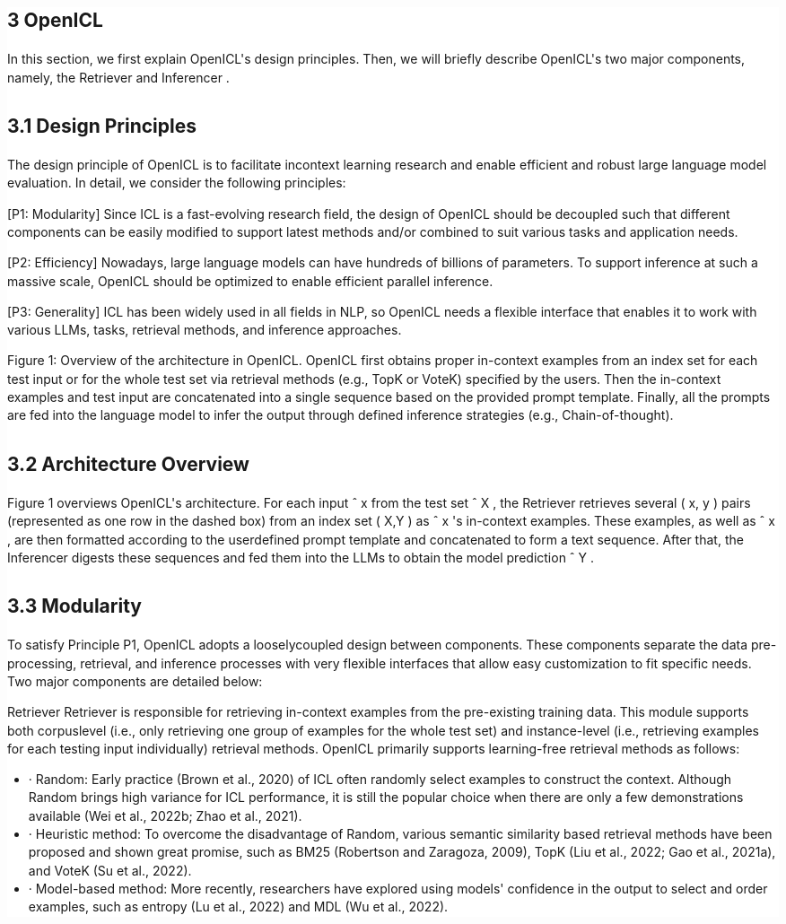 ## 3 OpenICL

In this section, we first explain OpenICL's design principles. Then, we will briefly describe OpenICL's two major components, namely, the Retriever and Inferencer .

## 3.1 Design Principles

The design principle of OpenICL is to facilitate incontext learning research and enable efficient and robust large language model evaluation. In detail, we consider the following principles:

[P1: Modularity] Since ICL is a fast-evolving research field, the design of OpenICL should be decoupled such that different components can be easily modified to support latest methods and/or combined to suit various tasks and application needs.

[P2: Efficiency] Nowadays, large language models can have hundreds of billions of parameters. To support inference at such a massive scale, OpenICL should be optimized to enable efficient parallel inference.

[P3: Generality] ICL has been widely used in all fields in NLP, so OpenICL needs a flexible interface that enables it to work with various LLMs, tasks, retrieval methods, and inference approaches.

Figure 1: Overview of the architecture in OpenICL. OpenICL first obtains proper in-context examples from an index set for each test input or for the whole test set via retrieval methods (e.g., TopK or VoteK) specified by the users. Then the in-context examples and test input are concatenated into a single sequence based on the provided prompt template. Finally, all the prompts are fed into the language model to infer the output through defined inference strategies (e.g., Chain-of-thought).



## 3.2 Architecture Overview

Figure 1 overviews OpenICL's architecture. For each input ˆ x from the test set ˆ X , the Retriever retrieves several ( x, y ) pairs (represented as one row in the dashed box) from an index set ( X,Y ) as ˆ x 's in-context examples. These examples, as well as ˆ x , are then formatted according to the userdefined prompt template and concatenated to form a text sequence. After that, the Inferencer digests these sequences and fed them into the LLMs to obtain the model prediction ˆ Y .

## 3.3 Modularity

To satisfy Principle P1, OpenICL adopts a looselycoupled design between components. These components separate the data pre-processing, retrieval, and inference processes with very flexible interfaces that allow easy customization to fit specific needs. Two major components are detailed below:

Retriever Retriever is responsible for retrieving in-context examples from the pre-existing training data. This module supports both corpuslevel (i.e., only retrieving one group of examples for the whole test set) and instance-level (i.e., retrieving examples for each testing input individually) retrieval methods. OpenICL primarily supports learning-free retrieval methods as follows:

- · Random: Early practice (Brown et al., 2020) of ICL often randomly select examples to construct the context. Although Random brings high variance for ICL performance, it is still the popular choice when there are only a few demonstrations available (Wei et al., 2022b; Zhao et al., 2021).
- · Heuristic method: To overcome the disadvantage of Random, various semantic similarity based retrieval methods have been proposed and shown great promise, such as BM25 (Robertson and Zaragoza, 2009), TopK (Liu et al., 2022; Gao et al., 2021a), and VoteK (Su et al., 2022).
- · Model-based method: More recently, researchers have explored using models' confidence in the output to select and order examples, such as entropy (Lu et al., 2022) and MDL (Wu et al., 2022).
